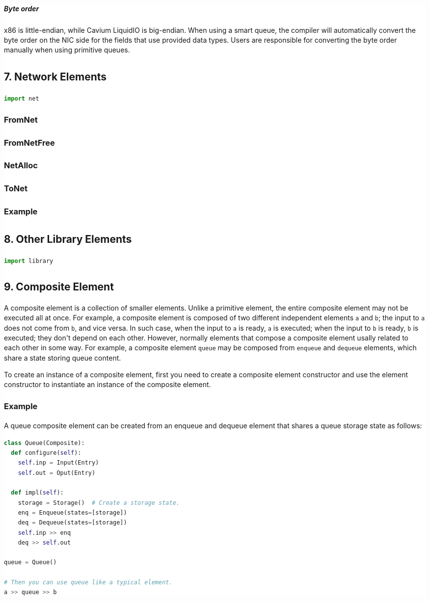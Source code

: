 ##### Byte order
x86 is little-endian, while Cavium LiquidIO is big-endian. When using a smart queue, the compiler will automatically convert the byte order on the NIC side for the fields that use provided data types. Users are responsible for converting the byte order manually when using primitive queues.

## 7. Network Elements
```python
import net
```
### FromNet

### FromNetFree

### NetAlloc

### ToNet

### Example

## 8. Other Library Elements
```python
import library
```

## 9. Composite Element

A composite element is a collection of smaller elements. Unlike a primitive element, the entire composite element may not be executed all at once. For example, a composite element is composed of two different independent elements `a` and `b`; the input to `a` does not come from `b`, and vice versa. In such case, when the input to `a` is ready, `a` is executed; when the input to `b` is ready, `b` is executed; they don't depend on each other. However, normally elements that compose a composite element usally related to each other in some way. For example, a composite element `queue` may be composed from `enqueue` and `dequeue` elements, which share a state storing queue content.

To create an instance of a composite element, first you need to create a composite element constructor and use the element constructor to instantiate an instance of the composite element. 

### Example

A queue composite element can be created from an enqueue and dequeue element that shares a queue storage state as follows:

```python
class Queue(Composite):
  def configure(self):
    self.inp = Input(Entry)
    self.out = Oput(Entry)
    
  def impl(self):
    storage = Storage()  # Create a storage state.
    enq = Enqueue(states=[storage])
    deq = Dequeue(states=[storage])
    self.inp >> enq
    deq >> self.out
    
queue = Queue()

# Then you can use queue like a typical element.
a >> queue >> b
```
